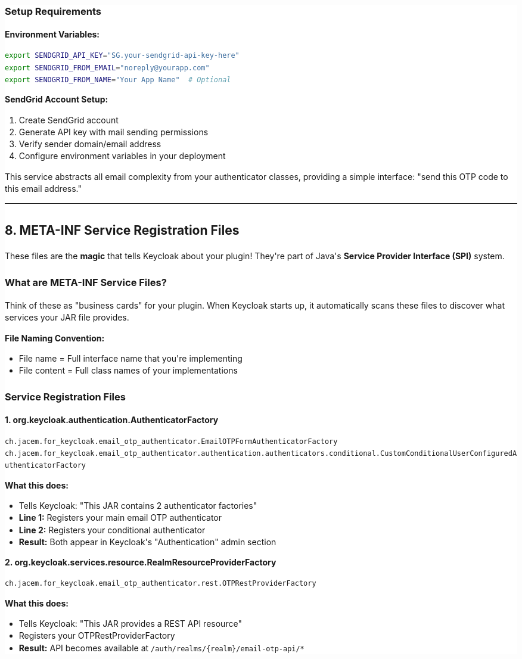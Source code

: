 ### Setup Requirements

**Environment Variables:**
```bash
export SENDGRID_API_KEY="SG.your-sendgrid-api-key-here"
export SENDGRID_FROM_EMAIL="noreply@yourapp.com"
export SENDGRID_FROM_NAME="Your App Name"  # Optional
```

**SendGrid Account Setup:**
1. Create SendGrid account
2. Generate API key with mail sending permissions
3. Verify sender domain/email address
4. Configure environment variables in your deployment

This service abstracts all email complexity from your authenticator classes, providing a simple interface: "send this OTP code to this email address."

---

## 8. META-INF Service Registration Files

These files are the **magic** that tells Keycloak about your plugin! They're part of Java's **Service Provider Interface (SPI)** system.

### What are META-INF Service Files?

Think of these as "business cards" for your plugin. When Keycloak starts up, it automatically scans these files to discover what services your JAR file provides.

**File Naming Convention:**
- File name = Full interface name that you're implementing
- File content = Full class names of your implementations

### Service Registration Files

**1. org.keycloak.authentication.AuthenticatorFactory**
```
ch.jacem.for_keycloak.email_otp_authenticator.EmailOTPFormAuthenticatorFactory
ch.jacem.for_keycloak.email_otp_authenticator.authentication.authenticators.conditional.CustomConditionalUserConfiguredAuthenticatorFactory
```

**What this does:**
- Tells Keycloak: "This JAR contains 2 authenticator factories"
- **Line 1:** Registers your main email OTP authenticator
- **Line 2:** Registers your conditional authenticator
- **Result:** Both appear in Keycloak's "Authentication" admin section

**2. org.keycloak.services.resource.RealmResourceProviderFactory**
```
ch.jacem.for_keycloak.email_otp_authenticator.rest.OTPRestProviderFactory
```

**What this does:**
- Tells Keycloak: "This JAR provides a REST API resource"
- Registers your OTPRestProviderFactory
- **Result:** API becomes available at `/auth/realms/{realm}/email-otp-api/*`
